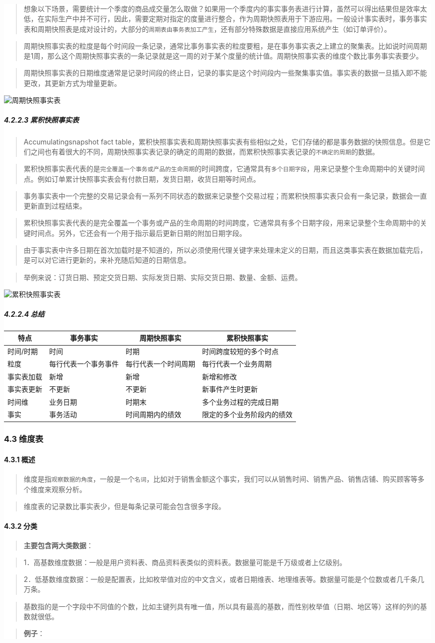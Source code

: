 > 想象以下场景，需要统计一个季度的商品成交量怎么取做？如果用一个季度内的事实事务表进行计算，虽然可以得出结果但是效率太低，在实际生产中并不可行，因此，需要定期对指定的度量进行整合，作为周期快照表用于下游应用。一般设计事实表时，事务事实表和周期快照表是成对设计的，大部分的`周期表由事务表加工产生`，还有部分特殊数据是直接应用系统产生（如订单评价）。

> 周期快照事实表的粒度是每个时间段一条记录，通常比事务事实表的粒度要粗，是在事务事实表之上建立的聚集表。比如说时间周期是1周，那么这个周期快照事实表的一条记录就是这一周的对于某个度量的统计值。周期快照事实表的维度个数比事务事实表要少。

> 周期快照事实表的日期维度通常是记录时间段的终止日，记录的事实是这个时间段内一些聚集事实值。事实表的数据一旦插入即不能更改，其更新方式为增量更新。

![周期快照事实表](https://blog-1305951218.cos.ap-shanghai.myqcloud.com/blog/image/articleContent/大数据_数据仓库/5.png)

##### 4.2.2.3 累积快照事实表

> Accumulatingsnapshot fact table，累积快照事实表和周期快照事实表有些相似之处，它们存储的都是事务数据的快照信息。但是它们之间也有着很大的不同，周期快照事实表记录的确定的周期的数据，而累积快照事实表记录的`不确定的周期`的数据。

> 累积快照事实表代表的是`完全覆盖一个事务或产品的生命周期`的时间跨度，它通常具有`多个日期字段`，用来记录整个生命周期中的关键时间点。例如订单累计快照事实表会有付款日期，发货日期，收货日期等时间点。

> 事务事实表中一个完整的交易记录会有一系列不同状态的数据来记录整个交易过程；而累积快照事实表只会有一条记录，数据会一直更新直到过程结束。

> 累积快照事实表代表的是完全覆盖一个事务或产品的生命周期的时间跨度，它通常具有多个日期字段，用来记录整个生命周期中的关键时间点。另外，它还会有一个用于指示最后更新日期的附加日期字段。

> 由于事实表中许多日期在首次加载时是不知道的，所以必须使用代理关键字来处理未定义的日期，而且这类事实表在数据加载完后，是可以对它进行更新的，来补充随后知道的日期信息。

> 举例来说：订货日期、预定交货日期、实际发货日期、实际交货日期、数量、金额、运费。

![累积快照事实表](https://blog-1305951218.cos.ap-shanghai.myqcloud.com/blog/image/articleContent/大数据_数据仓库/6.png)

##### 4.2.2.4 总结


特点 | 事务事实 | 周期快照事实 | 累积快照事实
---|---|---|---
时间/时期 | 时间 | 时期 | 时间跨度较短的多个时点
粒度 | 每行代表一个事务事件 | 每行代表一个时间周期 | 每行代表一个业务周期
事实表加载 | 新增 | 新增 | 新增和修改
事实表更新 | 不更新 | 不更新 | 新事件产生时更新
时间维 | 业务日期 | 时期末 | 多个业务过程的完成日期
事实 | 事务活动 | 时间周期内的绩效 | 限定的多个业务阶段内的绩效

### 4.3 维度表

#### 4.3.1 概述

> 维度是指`观察数据的角度`，一般是一个`名词`，比如对于销售金额这个事实，我们可以从销售时间、销售产品、销售店铺、购买顾客等多个维度来观察分析。

> 维度表的记录数比事实表少，但是每条记录可能会包含很多字段。

#### 4.3.2 分类

> **主要包含两大类数据**：

> 1．高基数维度数据：一般是用户资料表、商品资料表类似的资料表。数据量可能是千万级或者上亿级别。

> 2．低基数维度数据：一般是配置表，比如枚举值对应的中文含义，或者日期维表、地理维表等。数据量可能是个位数或者几千条几万条。

> 基数指的是一个字段中不同值的个数，比如主键列具有唯一值，所以具有最高的基数，而性别枚举值（日期、地区等）这样的列的基数就很低。

> **例子**：
